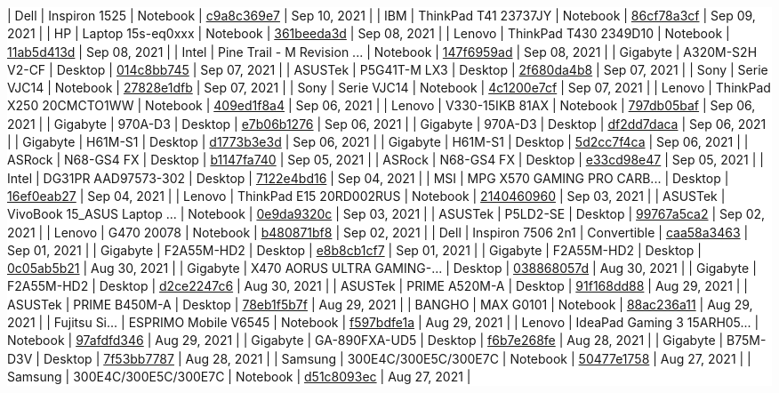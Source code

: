 | Dell          | Inspiron 1525               | Notebook    | [c9a8c369e7](https://linux-hardware.org/?probe=c9a8c369e7) | Sep 10, 2021 |
| IBM           | ThinkPad T41 23737JY        | Notebook    | [86cf78a3cf](https://linux-hardware.org/?probe=86cf78a3cf) | Sep 09, 2021 |
| HP            | Laptop 15s-eq0xxx           | Notebook    | [361beeda3d](https://linux-hardware.org/?probe=361beeda3d) | Sep 08, 2021 |
| Lenovo        | ThinkPad T430 2349D10       | Notebook    | [11ab5d413d](https://linux-hardware.org/?probe=11ab5d413d) | Sep 08, 2021 |
| Intel         | Pine Trail - M Revision ... | Notebook    | [147f6959ad](https://linux-hardware.org/?probe=147f6959ad) | Sep 08, 2021 |
| Gigabyte      | A320M-S2H V2-CF             | Desktop     | [014c8bb745](https://linux-hardware.org/?probe=014c8bb745) | Sep 07, 2021 |
| ASUSTek       | P5G41T-M LX3                | Desktop     | [2f680da4b8](https://linux-hardware.org/?probe=2f680da4b8) | Sep 07, 2021 |
| Sony          | Serie VJC14                 | Notebook    | [27828e1dfb](https://linux-hardware.org/?probe=27828e1dfb) | Sep 07, 2021 |
| Sony          | Serie VJC14                 | Notebook    | [4c1200e7cf](https://linux-hardware.org/?probe=4c1200e7cf) | Sep 07, 2021 |
| Lenovo        | ThinkPad X250 20CMCTO1WW    | Notebook    | [409ed1f8a4](https://linux-hardware.org/?probe=409ed1f8a4) | Sep 06, 2021 |
| Lenovo        | V330-15IKB 81AX             | Notebook    | [797db05baf](https://linux-hardware.org/?probe=797db05baf) | Sep 06, 2021 |
| Gigabyte      | 970A-D3                     | Desktop     | [e7b06b1276](https://linux-hardware.org/?probe=e7b06b1276) | Sep 06, 2021 |
| Gigabyte      | 970A-D3                     | Desktop     | [df2dd7daca](https://linux-hardware.org/?probe=df2dd7daca) | Sep 06, 2021 |
| Gigabyte      | H61M-S1                     | Desktop     | [d1773b3e3d](https://linux-hardware.org/?probe=d1773b3e3d) | Sep 06, 2021 |
| Gigabyte      | H61M-S1                     | Desktop     | [5d2cc7f4ca](https://linux-hardware.org/?probe=5d2cc7f4ca) | Sep 06, 2021 |
| ASRock        | N68-GS4 FX                  | Desktop     | [b1147fa740](https://linux-hardware.org/?probe=b1147fa740) | Sep 05, 2021 |
| ASRock        | N68-GS4 FX                  | Desktop     | [e33cd98e47](https://linux-hardware.org/?probe=e33cd98e47) | Sep 05, 2021 |
| Intel         | DG31PR AAD97573-302         | Desktop     | [7122e4bd16](https://linux-hardware.org/?probe=7122e4bd16) | Sep 04, 2021 |
| MSI           | MPG X570 GAMING PRO CARB... | Desktop     | [16ef0eab27](https://linux-hardware.org/?probe=16ef0eab27) | Sep 04, 2021 |
| Lenovo        | ThinkPad E15 20RD002RUS     | Notebook    | [2140460960](https://linux-hardware.org/?probe=2140460960) | Sep 03, 2021 |
| ASUSTek       | VivoBook 15_ASUS Laptop ... | Notebook    | [0e9da9320c](https://linux-hardware.org/?probe=0e9da9320c) | Sep 03, 2021 |
| ASUSTek       | P5LD2-SE                    | Desktop     | [99767a5ca2](https://linux-hardware.org/?probe=99767a5ca2) | Sep 02, 2021 |
| Lenovo        | G470 20078                  | Notebook    | [b480871bf8](https://linux-hardware.org/?probe=b480871bf8) | Sep 02, 2021 |
| Dell          | Inspiron 7506 2n1           | Convertible | [caa58a3463](https://linux-hardware.org/?probe=caa58a3463) | Sep 01, 2021 |
| Gigabyte      | F2A55M-HD2                  | Desktop     | [e8b8cb1cf7](https://linux-hardware.org/?probe=e8b8cb1cf7) | Sep 01, 2021 |
| Gigabyte      | F2A55M-HD2                  | Desktop     | [0c05ab5b21](https://linux-hardware.org/?probe=0c05ab5b21) | Aug 30, 2021 |
| Gigabyte      | X470 AORUS ULTRA GAMING-... | Desktop     | [038868057d](https://linux-hardware.org/?probe=038868057d) | Aug 30, 2021 |
| Gigabyte      | F2A55M-HD2                  | Desktop     | [d2ce2247c6](https://linux-hardware.org/?probe=d2ce2247c6) | Aug 30, 2021 |
| ASUSTek       | PRIME A520M-A               | Desktop     | [91f168dd88](https://linux-hardware.org/?probe=91f168dd88) | Aug 29, 2021 |
| ASUSTek       | PRIME B450M-A               | Desktop     | [78eb1f5b7f](https://linux-hardware.org/?probe=78eb1f5b7f) | Aug 29, 2021 |
| BANGHO        | MAX G0101                   | Notebook    | [88ac236a11](https://linux-hardware.org/?probe=88ac236a11) | Aug 29, 2021 |
| Fujitsu Si... | ESPRIMO Mobile V6545        | Notebook    | [f597bdfe1a](https://linux-hardware.org/?probe=f597bdfe1a) | Aug 29, 2021 |
| Lenovo        | IdeaPad Gaming 3 15ARH05... | Notebook    | [97afdfd346](https://linux-hardware.org/?probe=97afdfd346) | Aug 29, 2021 |
| Gigabyte      | GA-890FXA-UD5               | Desktop     | [f6b7e268fe](https://linux-hardware.org/?probe=f6b7e268fe) | Aug 28, 2021 |
| Gigabyte      | B75M-D3V                    | Desktop     | [7f53bb7787](https://linux-hardware.org/?probe=7f53bb7787) | Aug 28, 2021 |
| Samsung       | 300E4C/300E5C/300E7C        | Notebook    | [50477e1758](https://linux-hardware.org/?probe=50477e1758) | Aug 27, 2021 |
| Samsung       | 300E4C/300E5C/300E7C        | Notebook    | [d51c8093ec](https://linux-hardware.org/?probe=d51c8093ec) | Aug 27, 2021 |